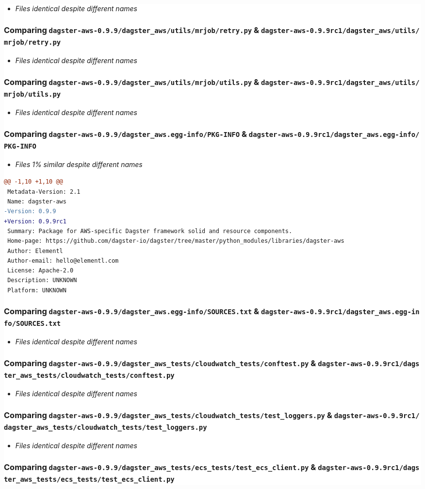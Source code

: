  * *Files identical despite different names*

### Comparing `dagster-aws-0.9.9/dagster_aws/utils/mrjob/retry.py` & `dagster-aws-0.9.9rc1/dagster_aws/utils/mrjob/retry.py`

 * *Files identical despite different names*

### Comparing `dagster-aws-0.9.9/dagster_aws/utils/mrjob/utils.py` & `dagster-aws-0.9.9rc1/dagster_aws/utils/mrjob/utils.py`

 * *Files identical despite different names*

### Comparing `dagster-aws-0.9.9/dagster_aws.egg-info/PKG-INFO` & `dagster-aws-0.9.9rc1/dagster_aws.egg-info/PKG-INFO`

 * *Files 1% similar despite different names*

```diff
@@ -1,10 +1,10 @@
 Metadata-Version: 2.1
 Name: dagster-aws
-Version: 0.9.9
+Version: 0.9.9rc1
 Summary: Package for AWS-specific Dagster framework solid and resource components.
 Home-page: https://github.com/dagster-io/dagster/tree/master/python_modules/libraries/dagster-aws
 Author: Elementl
 Author-email: hello@elementl.com
 License: Apache-2.0
 Description: UNKNOWN
 Platform: UNKNOWN
```

### Comparing `dagster-aws-0.9.9/dagster_aws.egg-info/SOURCES.txt` & `dagster-aws-0.9.9rc1/dagster_aws.egg-info/SOURCES.txt`

 * *Files identical despite different names*

### Comparing `dagster-aws-0.9.9/dagster_aws_tests/cloudwatch_tests/conftest.py` & `dagster-aws-0.9.9rc1/dagster_aws_tests/cloudwatch_tests/conftest.py`

 * *Files identical despite different names*

### Comparing `dagster-aws-0.9.9/dagster_aws_tests/cloudwatch_tests/test_loggers.py` & `dagster-aws-0.9.9rc1/dagster_aws_tests/cloudwatch_tests/test_loggers.py`

 * *Files identical despite different names*

### Comparing `dagster-aws-0.9.9/dagster_aws_tests/ecs_tests/test_ecs_client.py` & `dagster-aws-0.9.9rc1/dagster_aws_tests/ecs_tests/test_ecs_client.py`
